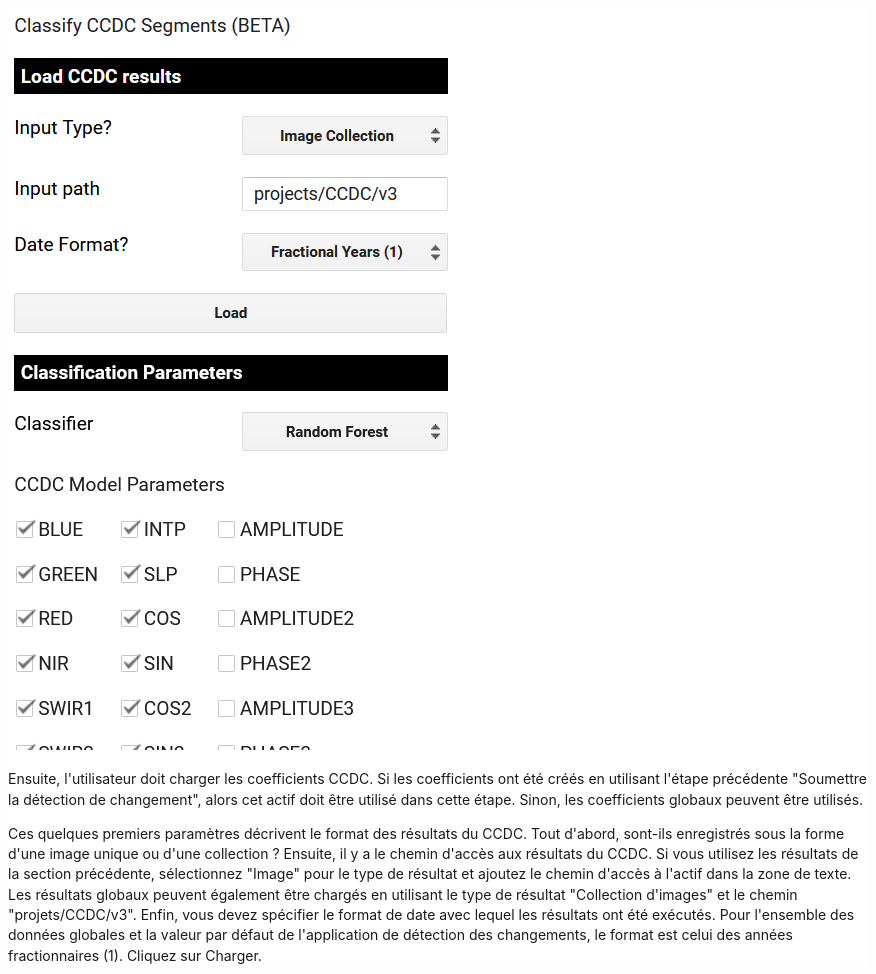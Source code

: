 ![image19](./images/CCDC/image19.png)

Ensuite, l'utilisateur doit charger les coefficients CCDC. Si les coefficients ont été créés en utilisant l'étape précédente "Soumettre la détection de changement", alors cet actif doit être utilisé dans cette étape. Sinon, les coefficients globaux peuvent être utilisés. 

Ces quelques premiers paramètres décrivent le format des résultats du CCDC. Tout d'abord, sont-ils enregistrés sous la forme d'une image unique ou d'une collection ? Ensuite, il y a le chemin d'accès aux résultats du CCDC. Si vous utilisez les résultats de la section précédente, sélectionnez "Image" pour le type de résultat et ajoutez le chemin d'accès à l'actif dans la zone de texte. Les résultats globaux peuvent également être chargés en utilisant le type de résultat "Collection d'images" et le chemin "projets/CCDC/v3". Enfin, vous devez spécifier le format de date avec lequel les résultats ont été exécutés. Pour l'ensemble des données globales et la valeur par défaut de l'application de détection des changements, le format est celui des années fractionnaires (1). Cliquez sur Charger.
